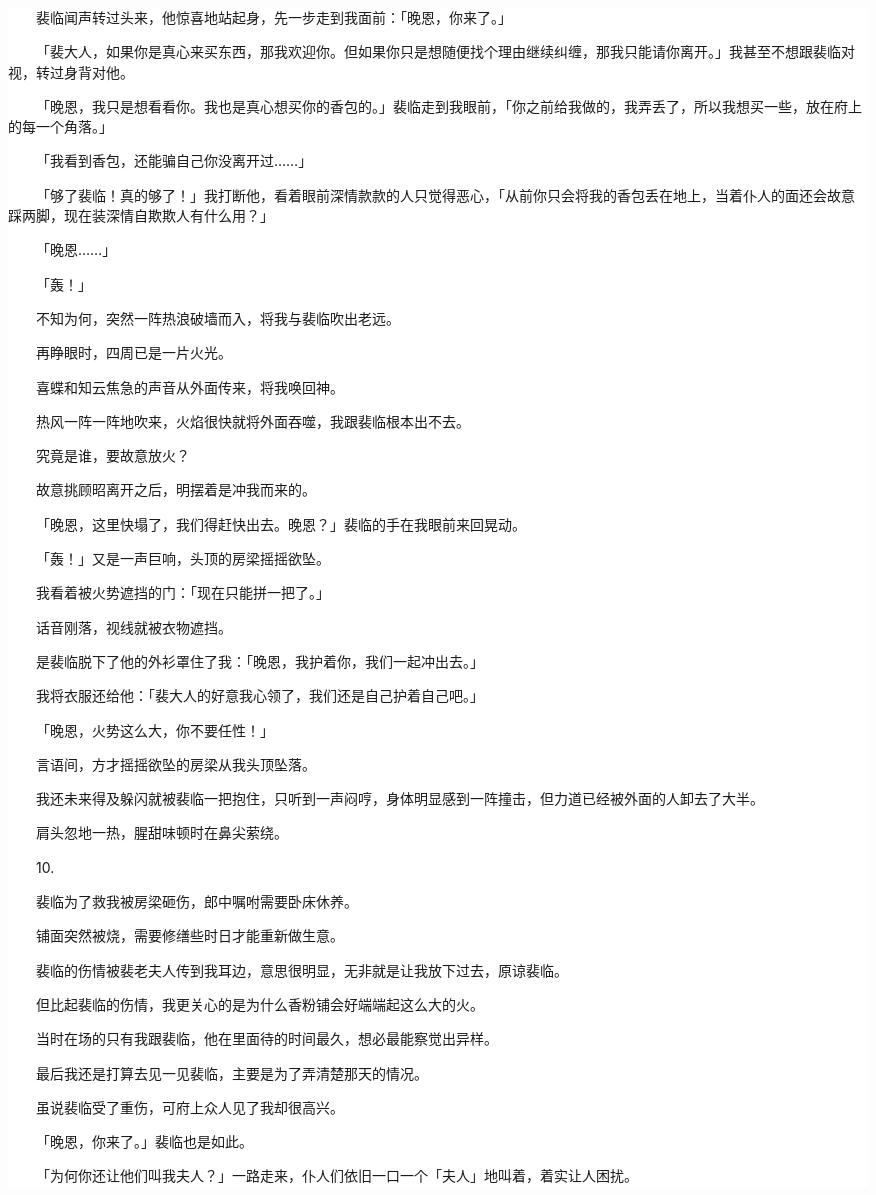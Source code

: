 &emsp;&emsp;裴临闻声转过头来，他惊喜地站起身，先一步走到我面前：「晚恩，你来了。」  
  
&emsp;&emsp;「裴大人，如果你是真心来买东西，那我欢迎你。但如果你只是想随便找个理由继续纠缠，那我只能请你离开。」我甚至不想跟裴临对视，转过身背对他。  
  
&emsp;&emsp;「晚恩，我只是想看看你。我也是真心想买你的香包的。」裴临走到我眼前，「你之前给我做的，我弄丢了，所以我想买一些，放在府上的每一个角落。」  
  
&emsp;&emsp;「我看到香包，还能骗自己你没离开过……」  
  
&emsp;&emsp;「够了裴临！真的够了！」我打断他，看着眼前深情款款的人只觉得恶心，「从前你只会将我的香包丢在地上，当着仆人的面还会故意踩两脚，现在装深情自欺欺人有什么用？」  
  
&emsp;&emsp;「晚恩……」  
  
&emsp;&emsp;「轰！」  
  
&emsp;&emsp;不知为何，突然一阵热浪破墙而入，将我与裴临吹出老远。  
  
&emsp;&emsp;再睁眼时，四周已是一片火光。  
  
&emsp;&emsp;喜蝶和知云焦急的声音从外面传来，将我唤回神。  
  
&emsp;&emsp;热风一阵一阵地吹来，火焰很快就将外面吞噬，我跟裴临根本出不去。  
  
&emsp;&emsp;究竟是谁，要故意放火？  
  
&emsp;&emsp;故意挑顾昭离开之后，明摆着是冲我而来的。  
  
&emsp;&emsp;「晚恩，这里快塌了，我们得赶快出去。晚恩？」裴临的手在我眼前来回晃动。  
  
&emsp;&emsp;「轰！」又是一声巨响，头顶的房梁摇摇欲坠。  
  
&emsp;&emsp;我看着被火势遮挡的门：「现在只能拼一把了。」  
  
&emsp;&emsp;话音刚落，视线就被衣物遮挡。  
  
&emsp;&emsp;是裴临脱下了他的外衫罩住了我：「晚恩，我护着你，我们一起冲出去。」  
  
&emsp;&emsp;我将衣服还给他：「裴大人的好意我心领了，我们还是自己护着自己吧。」  
  
&emsp;&emsp;「晚恩，火势这么大，你不要任性！」  
  
&emsp;&emsp;言语间，方才摇摇欲坠的房梁从我头顶坠落。  
  
&emsp;&emsp;我还未来得及躲闪就被裴临一把抱住，只听到一声闷哼，身体明显感到一阵撞击，但力道已经被外面的人卸去了大半。  
  
&emsp;&emsp;肩头忽地一热，腥甜味顿时在鼻尖萦绕。  
  
&emsp;&emsp;10.  
  
&emsp;&emsp;裴临为了救我被房梁砸伤，郎中嘱咐需要卧床休养。  
  
&emsp;&emsp;铺面突然被烧，需要修缮些时日才能重新做生意。  
  
&emsp;&emsp;裴临的伤情被裴老夫人传到我耳边，意思很明显，无非就是让我放下过去，原谅裴临。  
  
&emsp;&emsp;但比起裴临的伤情，我更关心的是为什么香粉铺会好端端起这么大的火。  
  
&emsp;&emsp;当时在场的只有我跟裴临，他在里面待的时间最久，想必最能察觉出异样。  
  
&emsp;&emsp;最后我还是打算去见一见裴临，主要是为了弄清楚那天的情况。  
  
&emsp;&emsp;虽说裴临受了重伤，可府上众人见了我却很高兴。  
  
&emsp;&emsp;「晚恩，你来了。」裴临也是如此。  
  
&emsp;&emsp;「为何你还让他们叫我夫人？」一路走来，仆人们依旧一口一个「夫人」地叫着，着实让人困扰。  
  